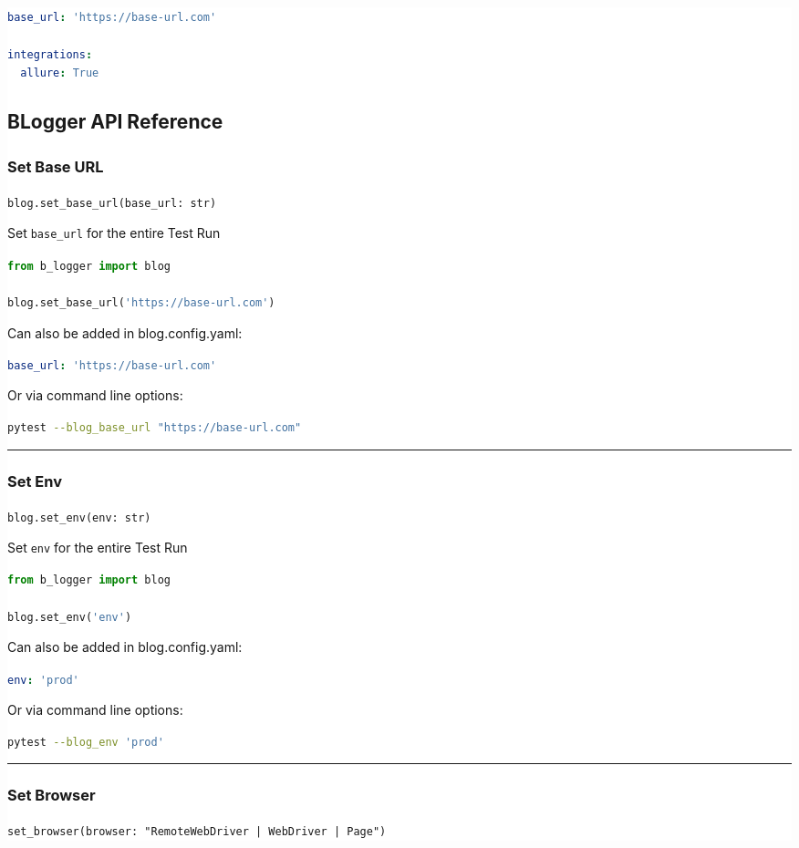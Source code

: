 ```yaml
base_url: 'https://base-url.com'

integrations:
  allure: True
```


## BLogger API Reference

### Set Base URL
`blog.set_base_url(base_url: str)`

Set `base_url` for the entire Test Run

```python
from b_logger import blog

blog.set_base_url('https://base-url.com')
```

Can also be added in blog.config.yaml:
```yaml
base_url: 'https://base-url.com'
```

Or via command line options:
```bash
pytest --blog_base_url "https://base-url.com"
```
---


### Set Env
`blog.set_env(env: str)`

Set `env` for the entire Test Run

```python
from b_logger import blog

blog.set_env('env')
```

Can also be added in blog.config.yaml:
```yaml
env: 'prod'
```

Or via command line options:
```bash
pytest --blog_env 'prod'
```
---


### Set Browser
`set_browser(browser: "RemoteWebDriver | WebDriver | Page")`
